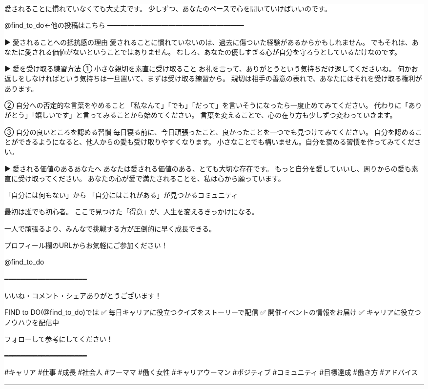 愛されることに慣れていなくても大丈夫です。
少しずつ、あなたのペースで心を開いていけばいいのです。

@find_to_do←他の投稿はこちら
━━━━━━━━━━━━━━━━━━━━

▶ 愛されることへの抵抗感の理由
愛されることに慣れていないのは、過去に傷ついた経験があるからかもしれません。
でもそれは、あなたに愛される価値がないということではありません。
むしろ、あなたの優しすぎる心が自分を守ろうとしているだけなのです。

▶ 愛を受け取る練習方法
  ① 小さな親切を素直に受け取ること
  お礼を言って、ありがとうという気持ちだけ返してくださいね。
  何かお返しをしなければという気持ちは一旦置いて、まずは受け取る練習から。
  親切は相手の善意の表れで、あなたにはそれを受け取る権利があります。
  
  ② 自分への否定的な言葉をやめること
  「私なんて」「でも」「だって」を言いそうになったら一度止めてみてください。
  代わりに「ありがとう」「嬉しいです」と言ってみることから始めてください。
  言葉を変えることで、心の在り方も少しずつ変わっていきます。
  
  ③ 自分の良いところを認める習慣
  毎日寝る前に、今日頑張ったこと、良かったことを一つでも見つけてみてください。
  自分を認めることができるようになると、他人からの愛も受け取りやすくなります。
  小さなことでも構いません。自分を褒める習慣を作ってみてください。

▶ 愛される価値のあるあなたへ
あなたは愛される価値のある、とても大切な存在です。
もっと自分を愛していいし、周りからの愛も素直に受け取ってください。
あなたの心が愛で満たされることを、私は心から願っています。

「自分には何もない」から
「自分にはこれがある」が見つかるコミュニティ

最初は誰でも初心者。
ここで見つけた「得意」が、人生を変えるきっかけになる。

一人で頑張るより、みんなで挑戦する方が圧倒的に早く成長できる。

プロフィール欄のURLからお気軽にご参加ください！

@find_to_do

━━━━━━━━━━━━━━━━━━━━

いいね・コメント・シェアありがとうございます！

FIND to DO(@find_to_do)では
✅ 毎日キャリアに役立つクイズをストーリーで配信
✅ 開催イベントの情報をお届け
✅ キャリアに役立つノウハウを配信中

フォローして参考にしてください！

━━━━━━━━━━━━━━━━━━━━

#キャリア #仕事 #成長 #社会人 #ワーママ #働く女性 #キャリアウーマン #ポジティブ #コミュニティ #目標達成 #働き方 #アドバイス

---